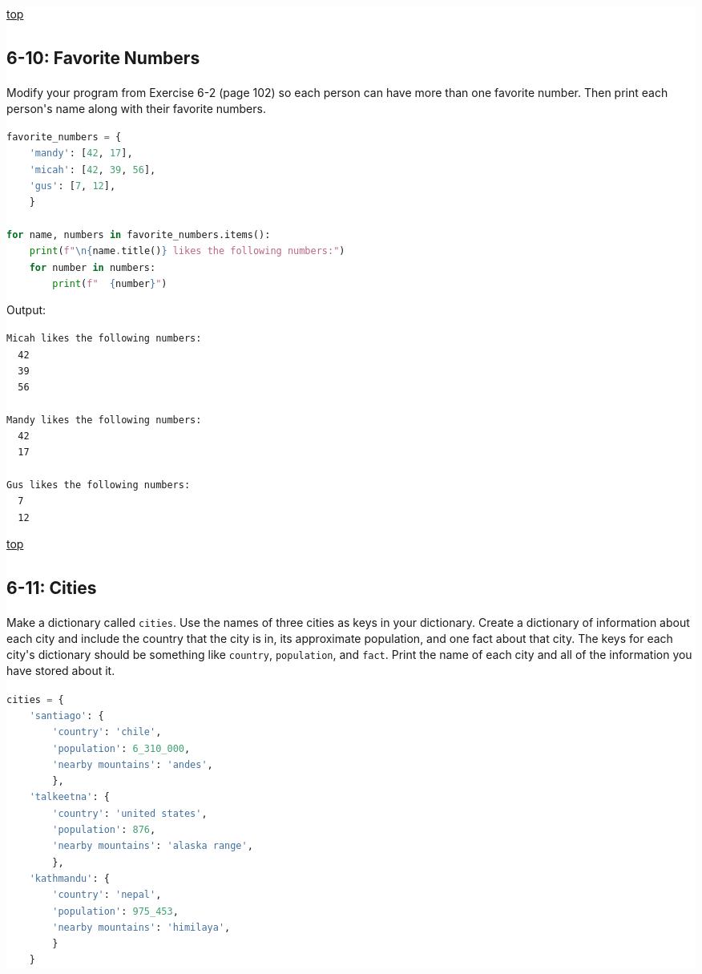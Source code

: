 [top](#top)

## 6-10: Favorite Numbers

Modify your program from Exercise 6-2 (page 102) so each person can have more than one favorite number. Then print each person's name along with their favorite numbers.

```python
favorite_numbers = {
    'mandy': [42, 17],
    'micah': [42, 39, 56],
    'gus': [7, 12],
    }

for name, numbers in favorite_numbers.items():
    print(f"\n{name.title()} likes the following numbers:")
    for number in numbers:
        print(f"  {number}")
```

Output:

```
Micah likes the following numbers:
  42
  39
  56

Mandy likes the following numbers:
  42
  17

Gus likes the following numbers:
  7
  12
```

[top](#top)

## 6-11: Cities

Make a dictionary called `cities`. Use the names of three cities as keys in your dictionary. Create a dictionary of information about each city and include the country that the city is in, its approximate population, and one fact about that city. The keys for each city's dictionary should be something like `country`, `population`, and `fact`. Print the name of each city and all of the information you have stored about it.

```python
cities = {
    'santiago': {
        'country': 'chile',
        'population': 6_310_000,
        'nearby mountains': 'andes',
        },
    'talkeetna': {
        'country': 'united states',
        'population': 876,
        'nearby mountains': 'alaska range',
        },
    'kathmandu': {
        'country': 'nepal',
        'population': 975_453,
        'nearby mountains': 'himilaya',
        }
    }

```
